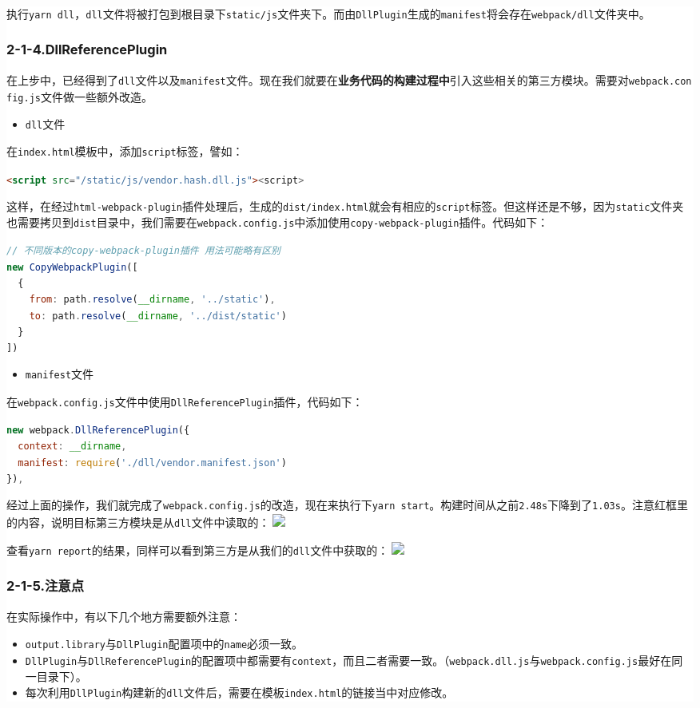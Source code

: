 执行`yarn dll`，`dll`文件将被打包到根目录下`static/js`文件夹下。而由`DllPlugin`生成的`manifest`将会存在`webpack/dll`文件夹中。

### 2-1-4.DllReferencePlugin

在上步中，已经得到了`dll`文件以及`manifest`文件。现在我们就要在**业务代码的构建过程中**引入这些相关的第三方模块。需要对`webpack.config.js`文件做一些额外改造。

- `dll`文件

在`index.html`模板中，添加`script`标签，譬如：
```html
<script src="/static/js/vendor.hash.dll.js"><script>
```
这样，在经过`html-webpack-plugin`插件处理后，生成的`dist/index.html`就会有相应的`script`标签。但这样还是不够，因为`static`文件夹也需要拷贝到`dist`目录中，我们需要在`webpack.config.js`中添加使用`copy-webpack-plugin`插件。代码如下：

```js
// 不同版本的copy-webpack-plugin插件 用法可能略有区别
new CopyWebpackPlugin([
  {
    from: path.resolve(__dirname, '../static'),
    to: path.resolve(__dirname, '../dist/static')
  }
])
```

- `manifest`文件

在`webpack.config.js`文件中使用`DllReferencePlugin`插件，代码如下：

```js
new webpack.DllReferencePlugin({
  context: __dirname,
  manifest: require('./dll/vendor.manifest.json')
}),
```

经过上面的操作，我们就完成了`webpack.config.js`的改造，现在来执行下`yarn start`。构建时间从之前`2.48s`下降到了`1.03s`。注意红框里的内容，说明目标第三方模块是从`dll`文件中读取的：
![](https://raw.githubusercontent.com/oneyoung19/vuepress-blog-img/main/img/0081Kckwly1gkp57bpbenj31zk0jydml.jpg)

查看`yarn report`的结果，同样可以看到第三方是从我们的`dll`文件中获取的：
![](https://raw.githubusercontent.com/oneyoung19/vuepress-blog-img/main/img/0081Kckwly1gkp4ys8jwej31hx0u0e83.jpg)

### 2-1-5.注意点

在实际操作中，有以下几个地方需要额外注意：
- `output.library`与`DllPlugin`配置项中的`name`必须一致。
- `DllPlugin`与`DllReferencePlugin`的配置项中都需要有`context`，而且二者需要一致。（`webpack.dll.js`与`webpack.config.js`最好在同一目录下）。
- 每次利用`DllPlugin`构建新的`dll`文件后，需要在模板`index.html`的链接当中对应修改。
